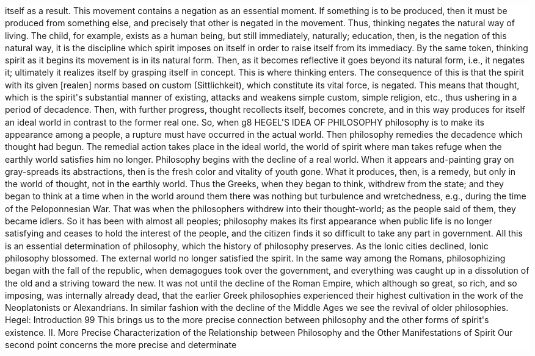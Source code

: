itself as a result. This movement contains a negation as an
essential moment. If something is to be produced, then it
must be produced from something else, and precisely that
other is negated in the movement. Thus, thinking negates
the natural way of living. The child, for example, exists as
a human being, but still immediately, naturally; education,
then, is the negation of this natural way, it is the discipline
which spirit imposes on itself in order to raise itself from
its immediacy. By the same token, thinking spirit as it
begins its movement is in its natural form. Then, as it becomes
reflective it goes beyond its natural form, i.e., it
negates it; ultimately it realizes itself by grasping itself in
concept. This is where thinking enters. The consequence of
this is that the spirit with its given [realen] norms based on
custom (Sittlichkeit), which constitute its vital force, is negated.
This means that thought, which is the spirit's substantial
manner of existing, attacks and weakens simple
custom, simple religion, etc., thus ushering in a period of
decadence. Then, with further progress, thought recollects
itself, becomes concrete, and in this way produces for itself
an ideal world in contrast to the former real one. So, when
g8 HEGEL'S IDEA OF PHILOSOPHY
philosophy is to make its appearance among a people, a
rupture must have occurred in the actual world. Then philosophy
remedies the decadence which thought had begun.
The remedial action takes place in the ideal world, the
world of spirit where man takes refuge when the earthly
world satisfies him no longer. Philosophy begins with the
decline of a real world. When it appears and-painting
gray on gray-spreads its abstractions, then is the fresh
color and vitality of youth gone. What it produces, then, is
a remedy, but only in the world of thought, not in the
earthly world. Thus the Greeks, when they began to think,
withdrew from the state; and they began to think at a time
when in the world around them there was nothing but
turbulence and wretchedness, e.g., during the time of the
Peloponnesian War. That was when the philosophers withdrew
into their thought-world; as the people said of them,
they became idlers. So it has been with almost all peoples;
philosophy makes its first appearance when public life is no
longer satisfying and ceases to hold the interest of the
people, and the citizen finds it so difficult to take any part
in government.
All this is an essential determination of philosophy,
which the history of philosophy preserves. As the Ionic
cities declined, Ionic philosophy blossomed. The external
world no longer satisfied the spirit. In the same way among
the Romans, philosophizing began with the fall of the republic,
when demagogues took over the government, and
everything was caught up in a dissolution of the old and a
striving toward the new. It was not until the decline of the
Roman Empire, which although so great, so rich, and so
imposing, was internally already dead, that the earlier
Greek philosophies experienced their highest cultivation in
the work of the Neoplatonists or Alexandrians. In similar
fashion with the decline of the Middle Ages we see the
revival of older philosophies.
Hegel: Introduction 99
This brings us to the more precise connection between
philosophy and the other forms of spirit's existence.
II. More Precise Characterization of the Relationship
between Philosophy and the Other Manifestations
of Spirit
Our second point concerns the more precise and determinate